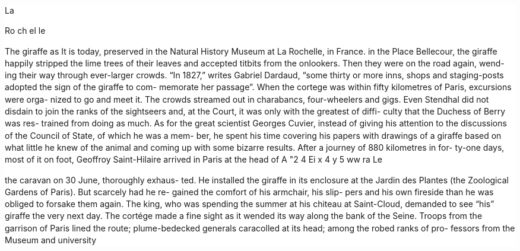 La
 
Ro
ch
el
le
 
The giraffe as It is today, preserved in the 
Natural History Museum at La Rochelle, in 
France. 
in the Place Bellecour, the giraffe happily 
stripped the lime trees of their leaves and 
accepted titbits from the onlookers. 
Then they were on the road again, wend- 
ing their way through ever-larger crowds. 
“In 1827,” writes Gabriel Dardaud, “some 
thirty or more inns, shops and staging-posts 
adopted the sign of the giraffe to com- 
memorate her passage”. 
When the cortege was within fifty 
kilometres of Paris, excursions were orga- 
nized to go and meet it. The crowds 
streamed out in charabancs, four-wheelers 
and gigs. Even Stendhal did not disdain to 
join the ranks of the sightseers and, at the 
Court, it was only with the greatest of diffi- 
culty that the Duchess of Berry was res- 
trained from doing as much. As for the 
great scientist Georges Cuvier, instead of 
giving his attention to the discussions of the 
Council of State, of which he was a mem- 
ber, he spent his time covering his papers 
with drawings of a giraffe based on what 
little he knew of the animal and coming up 
with some bizarre results. 
After a journey of 880 kilometres in for- 
ty-one days, most of it on foot, Geoffroy 
Saint-Hilaire arrived in Paris at the head of 
A 
"2 
4 
Ei 
x 4 
y 
5 
ww 
ra 
Le 
  
the caravan on 30 June, thoroughly exhaus- 
ted. He installed the giraffe in its enclosure 
at the Jardin des Plantes (the Zoological 
Gardens of Paris). But scarcely had he re- 
gained the comfort of his armchair, his slip- 
pers and his own fireside than he was 
obliged to forsake them again. The king, 
who was spending the summer at his 
chiteau at Saint-Cloud, demanded to see 
“his” giraffe the very next day. 
The cortége made a fine sight as it 
wended its way along the bank of the Seine. 
Troops from the garrison of Paris lined the 
route; plume-bedecked generals caracolled 
at its head; among the robed ranks of pro- 
fessors from the Museum and university 